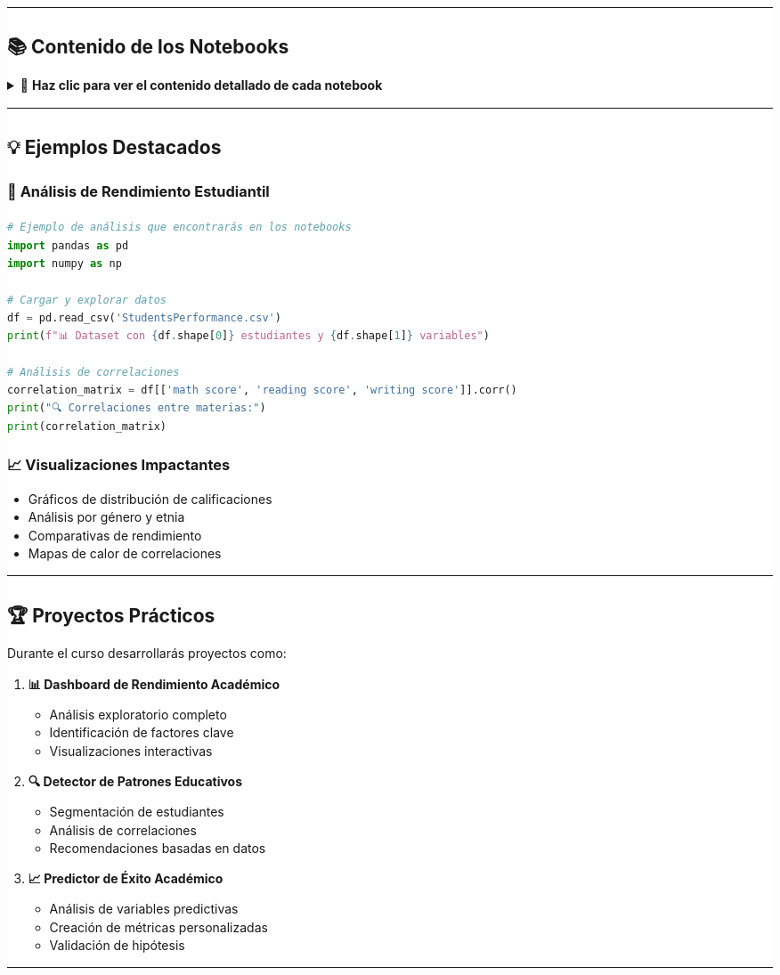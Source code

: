 </div>

---

## 📚 Contenido de los Notebooks

<details><summary>📓 <strong>Haz clic para ver el contenido detallado de cada notebook</strong></summary></details>

---

## 💡 Ejemplos Destacados

### 🎯 **Análisis de Rendimiento Estudiantil**
```python
# Ejemplo de análisis que encontrarás en los notebooks
import pandas as pd
import numpy as np

# Cargar y explorar datos
df = pd.read_csv('StudentsPerformance.csv')
print(f"📊 Dataset con {df.shape[0]} estudiantes y {df.shape[1]} variables")

# Análisis de correlaciones
correlation_matrix = df[['math score', 'reading score', 'writing score']].corr()
print("🔍 Correlaciones entre materias:")
print(correlation_matrix)
```

### 📈 **Visualizaciones Impactantes**
- Gráficos de distribución de calificaciones
- Análisis por género y etnia
- Comparativas de rendimiento
- Mapas de calor de correlaciones

---

## 🏆 Proyectos Prácticos

Durante el curso desarrollarás proyectos como:

1. **📊 Dashboard de Rendimiento Académico**
   - Análisis exploratorio completo
   - Identificación de factores clave
   - Visualizaciones interactivas

2. **🔍 Detector de Patrones Educativos**
   - Segmentación de estudiantes
   - Análisis de correlaciones
   - Recomendaciones basadas en datos

3. **📈 Predictor de Éxito Académico**
   - Análisis de variables predictivas
   - Creación de métricas personalizadas
   - Validación de hipótesis

---